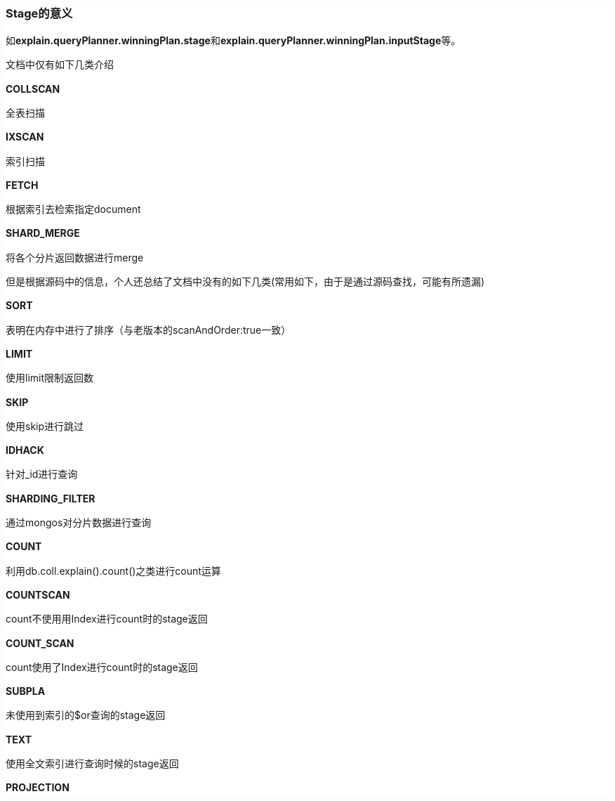   ### Stage的意义

  如**explain.queryPlanner.winningPlan.stage**和**explain.queryPlanner.winningPlan.inputStage**等。

  文档中仅有如下几类介绍

  **COLLSCAN**

  全表扫描

  **IXSCAN**

  索引扫描

  **FETCH**

  根据索引去检索指定document

  **SHARD_MERGE**

  将各个分片返回数据进行merge

  但是根据源码中的信息，个人还总结了文档中没有的如下几类(常用如下，由于是通过源码查找，可能有所遗漏)

  **SORT**

  表明在内存中进行了排序（与老版本的scanAndOrder:true一致）

  **LIMIT**

  使用limit限制返回数

  **SKIP**

  使用skip进行跳过

  **IDHACK**

  针对_id进行查询

  **SHARDING_FILTER**

  通过mongos对分片数据进行查询

  **COUNT**

  利用db.coll.explain().count()之类进行count运算

  **COUNTSCAN**

  count不使用用Index进行count时的stage返回

  **COUNT_SCAN**

  count使用了Index进行count时的stage返回

  **SUBPLA**

  未使用到索引的$or查询的stage返回

  **TEXT**

  使用全文索引进行查询时候的stage返回

  **PROJECTION**
